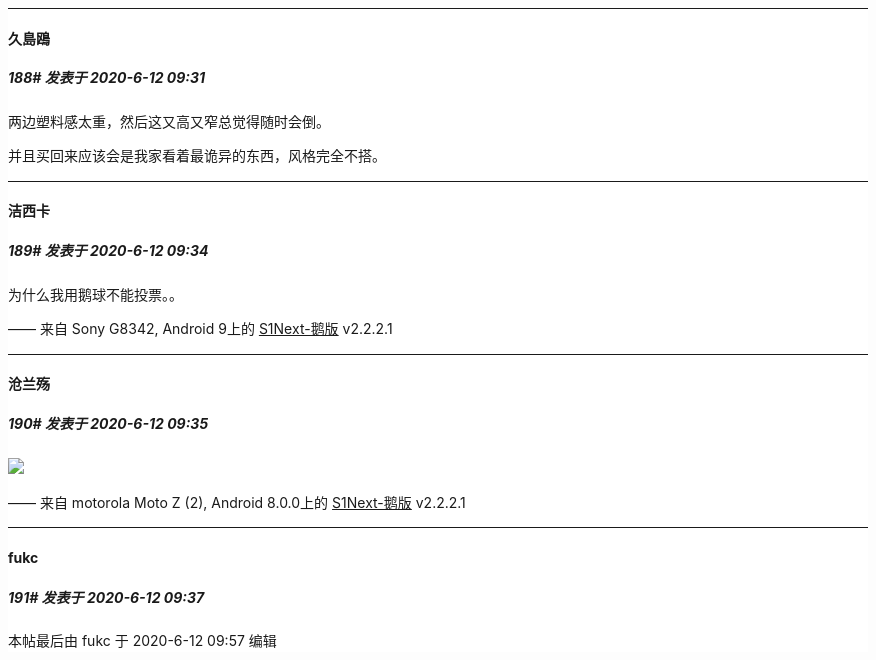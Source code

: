 





-----

####  久島鴎  
##### 188#       发表于 2020-6-12 09:31




两边塑料感太重，然后这又高又窄总觉得随时会倒。

并且买回来应该会是我家看着最诡异的东西，风格完全不搭。







-----

####  洁西卡  
##### 189#       发表于 2020-6-12 09:34




为什么我用鹅球不能投票。。

—— 来自 Sony G8342, Android 9上的 [S1Next-鹅版](https://github.com/ykrank/S1-Next/releases) v2.2.2.1







-----

####  沧兰殇  
##### 190#       发表于 2020-6-12 09:35



<img src="https://p.sda1.dev/0/eeacb789521e40e37e778962262be90d/-30e950ea52368eba.jpg" referrerpolicy="no-referrer">

—— 来自 motorola Moto Z (2), Android 8.0.0上的 [S1Next-鹅版](https://github.com/ykrank/S1-Next/releases) v2.2.2.1







-----

####  fukc  
##### 191#       发表于 2020-6-12 09:37



 本帖最后由 fukc 于 2020-6-12 09:57 编辑 
